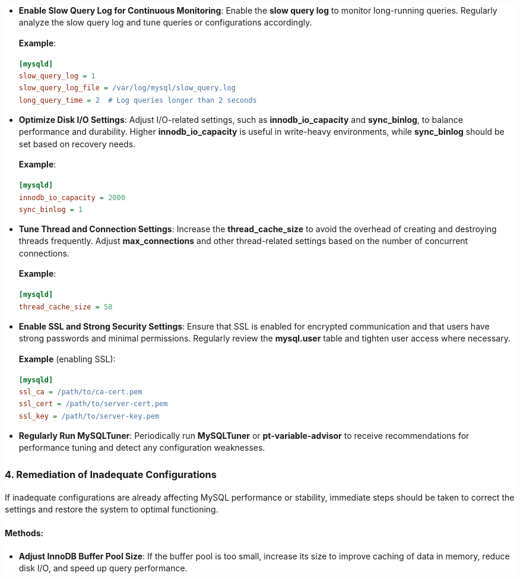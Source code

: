 - **Enable Slow Query Log for Continuous Monitoring**: Enable the **slow query log** to monitor long-running queries. Regularly analyze the slow query log and tune queries or configurations accordingly.

  **Example**:
  ```ini
  [mysqld]
  slow_query_log = 1
  slow_query_log_file = /var/log/mysql/slow_query.log
  long_query_time = 2  # Log queries longer than 2 seconds
  ```

- **Optimize Disk I/O Settings**: Adjust I/O-related settings, such as **innodb_io_capacity** and **sync_binlog**, to balance performance and durability. Higher **innodb_io_capacity** is useful in write-heavy environments, while **sync_binlog** should be set based on recovery needs.

  **Example**:
  ```ini
  [mysqld]
  innodb_io_capacity = 2000
  sync_binlog = 1
  ```

- **Tune Thread and Connection Settings**: Increase the **thread_cache_size** to avoid the overhead of creating and destroying threads frequently. Adjust **max_connections** and other thread-related settings based on the number of concurrent connections.

  **Example**:
  ```ini
  [mysqld]
  thread_cache_size = 50
  ```

- **Enable SSL and Strong Security Settings**: Ensure that SSL is enabled for encrypted communication and that users have strong passwords and minimal permissions. Regularly review the **mysql.user** table and tighten user access where necessary.

  **Example** (enabling SSL):
  ```ini
  [mysqld]
  ssl_ca = /path/to/ca-cert.pem
  ssl_cert = /path/to/server-cert.pem
  ssl_key = /path/to/server-key.pem
  ```

- **Regularly Run MySQLTuner**: Periodically run **MySQLTuner** or **pt-variable-advisor** to receive recommendations for performance tuning and detect any configuration weaknesses.


### 4. **Remediation of Inadequate Configurations**

If inadequate configurations are already affecting MySQL performance or stability, immediate steps should be taken to correct the settings and restore the system to optimal functioning.

#### Methods:
- **Adjust InnoDB Buffer Pool Size**: If the buffer pool is too small, increase its size to improve caching of data in memory, reduce disk I/O, and speed up query performance.
